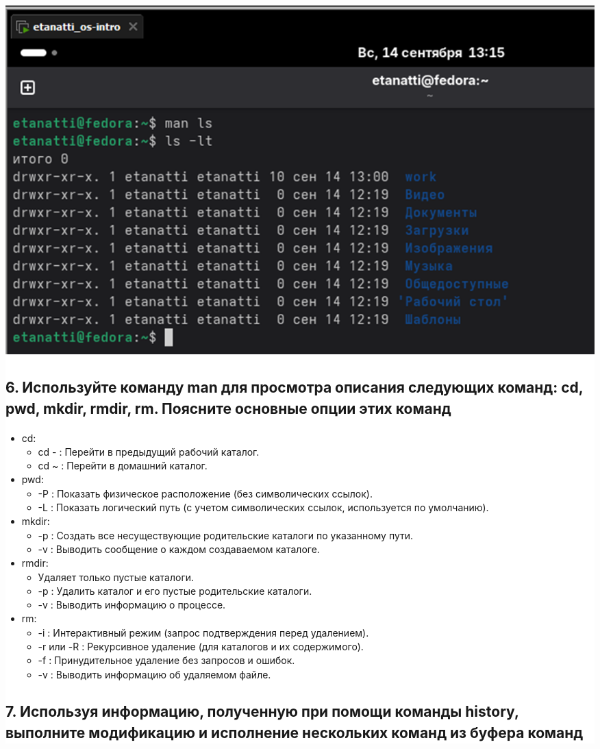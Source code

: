 ![oneline](pics/11.png)

## 6. Используйте команду man для просмотра описания следующих команд: cd, pwd, mkdir, rmdir, rm. Поясните основные опции этих команд
- cd:
    - cd - : Перейти в предыдущий рабочий каталог.
    - cd ~ : Перейти в домашний каталог.
- pwd:
    - -P : Показать физическое расположение (без символических ссылок).
    - -L : Показать логический путь (с учетом символических ссылок, используется по умолчанию).
- mkdir:
    - -p : Создать все несуществующие родительские каталоги по указанному пути.
    - -v : Выводить сообщение о каждом создаваемом каталоге.
- rmdir:
    - Удаляет только пустые каталоги.
    - -p : Удалить каталог и его пустые родительские каталоги.
    - -v : Выводить информацию о процессе.
- rm:
    - -i : Интерактивный режим (запрос подтверждения перед удалением).
    - -r или -R : Рекурсивное удаление (для каталогов и их содержимого).
    - -f : Принудительное удаление без запросов и ошибок.
    - -v : Выводить информацию об удаляемом файле.

## 7. Используя информацию, полученную при помощи команды history, выполните модификацию и исполнение нескольких команд из буфера команд